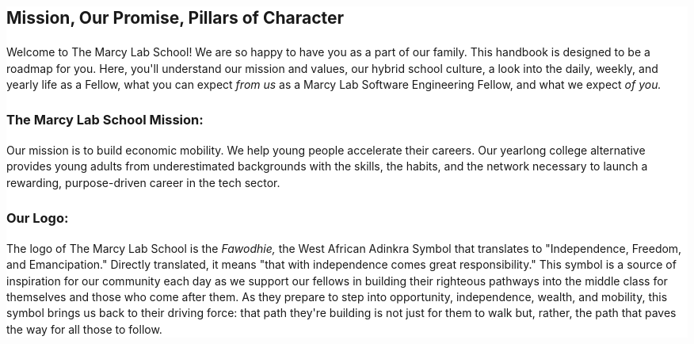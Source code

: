 ## Mission, Our Promise, Pillars of Character

Welcome to The Marcy Lab School! We are so happy to have you as a part of our family. This handbook is designed to be a roadmap for you. Here, you'll understand our mission and values, our hybrid school culture, a look into the daily, weekly, and yearly life as a Fellow, what you can expect _from us_ as a Marcy Lab Software Engineering Fellow, and what we expect _of you._

### The Marcy Lab School Mission:

Our mission is to build economic mobility. We help young people accelerate their careers. Our yearlong college alternative provides young adults from underestimated backgrounds with the skills, the habits, and the network necessary to launch a rewarding, purpose-driven career in the tech sector.

### Our Logo:

The logo of The Marcy Lab School is the _Fawodhie,_ the West African Adinkra Symbol that translates to "Independence, Freedom, and Emancipation." Directly translated, it means "that with independence comes great responsibility." This symbol is a source of inspiration for our community each day as we support our fellows in building their righteous pathways into the middle class for themselves and those who come after them. As they prepare to step into opportunity, independence, wealth, and mobility, this symbol brings us back to their driving force: that path they're building is not just for them to walk but, rather, the path that paves the way for all those to follow.
